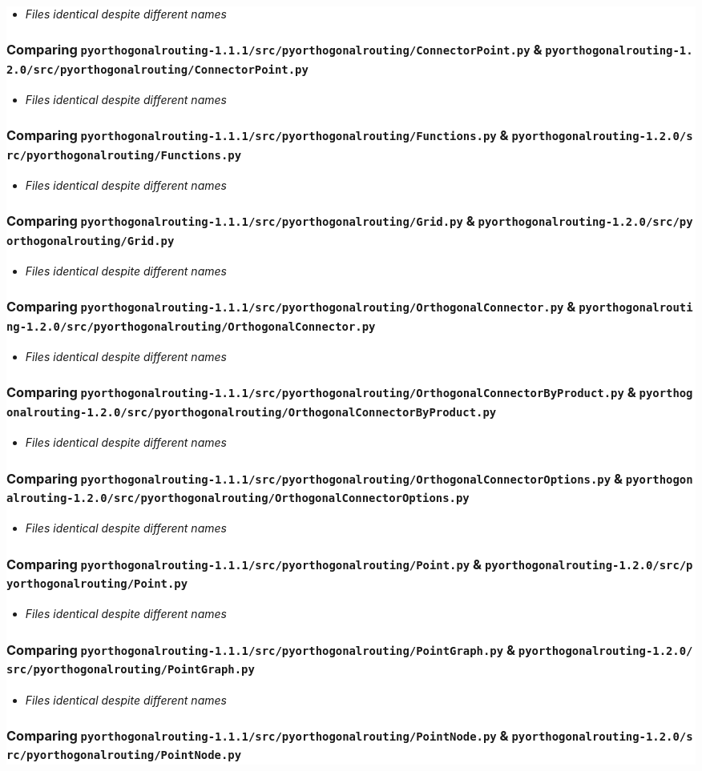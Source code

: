  * *Files identical despite different names*

### Comparing `pyorthogonalrouting-1.1.1/src/pyorthogonalrouting/ConnectorPoint.py` & `pyorthogonalrouting-1.2.0/src/pyorthogonalrouting/ConnectorPoint.py`

 * *Files identical despite different names*

### Comparing `pyorthogonalrouting-1.1.1/src/pyorthogonalrouting/Functions.py` & `pyorthogonalrouting-1.2.0/src/pyorthogonalrouting/Functions.py`

 * *Files identical despite different names*

### Comparing `pyorthogonalrouting-1.1.1/src/pyorthogonalrouting/Grid.py` & `pyorthogonalrouting-1.2.0/src/pyorthogonalrouting/Grid.py`

 * *Files identical despite different names*

### Comparing `pyorthogonalrouting-1.1.1/src/pyorthogonalrouting/OrthogonalConnector.py` & `pyorthogonalrouting-1.2.0/src/pyorthogonalrouting/OrthogonalConnector.py`

 * *Files identical despite different names*

### Comparing `pyorthogonalrouting-1.1.1/src/pyorthogonalrouting/OrthogonalConnectorByProduct.py` & `pyorthogonalrouting-1.2.0/src/pyorthogonalrouting/OrthogonalConnectorByProduct.py`

 * *Files identical despite different names*

### Comparing `pyorthogonalrouting-1.1.1/src/pyorthogonalrouting/OrthogonalConnectorOptions.py` & `pyorthogonalrouting-1.2.0/src/pyorthogonalrouting/OrthogonalConnectorOptions.py`

 * *Files identical despite different names*

### Comparing `pyorthogonalrouting-1.1.1/src/pyorthogonalrouting/Point.py` & `pyorthogonalrouting-1.2.0/src/pyorthogonalrouting/Point.py`

 * *Files identical despite different names*

### Comparing `pyorthogonalrouting-1.1.1/src/pyorthogonalrouting/PointGraph.py` & `pyorthogonalrouting-1.2.0/src/pyorthogonalrouting/PointGraph.py`

 * *Files identical despite different names*

### Comparing `pyorthogonalrouting-1.1.1/src/pyorthogonalrouting/PointNode.py` & `pyorthogonalrouting-1.2.0/src/pyorthogonalrouting/PointNode.py`
